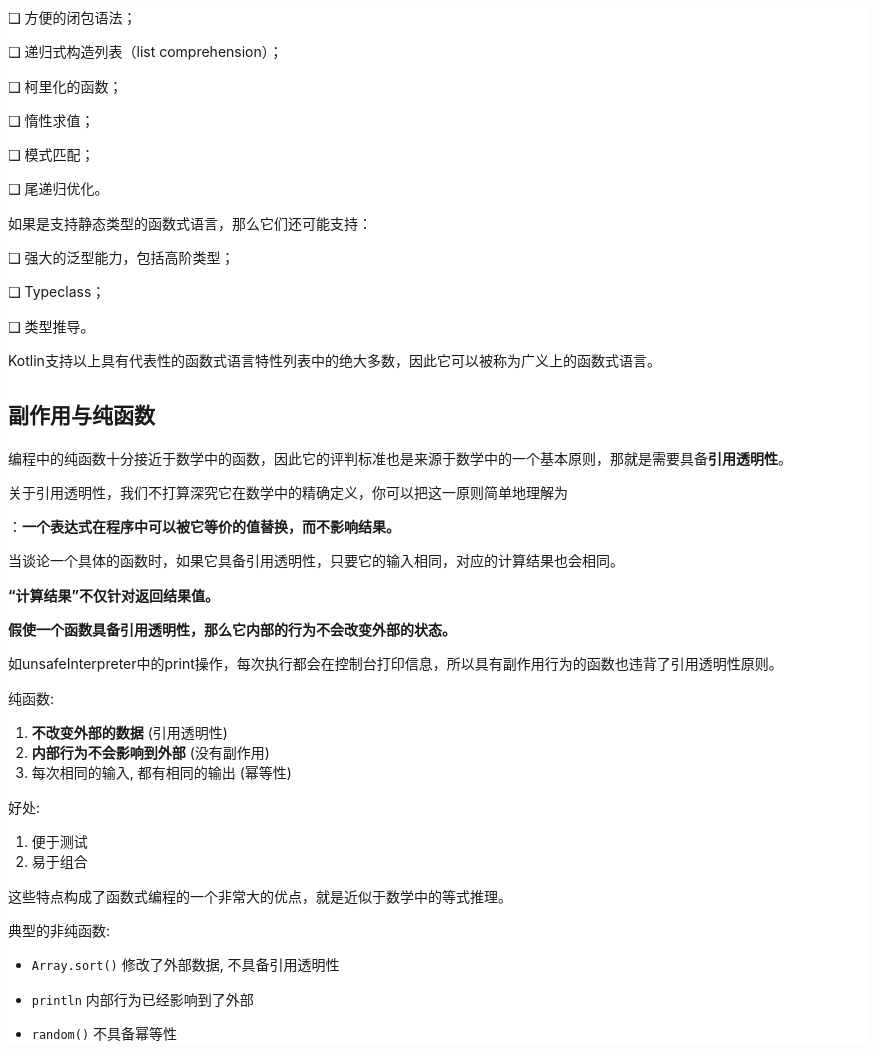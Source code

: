❑ 方便的闭包语法；

❑ 递归式构造列表（list comprehension）；

❑ 柯里化的函数；

❑ 惰性求值；

❑ 模式匹配；

❑ 尾递归优化。

如果是支持静态类型的函数式语言，那么它们还可能支持：

❑ 强大的泛型能力，包括高阶类型；

❑ Typeclass；

❑ 类型推导。

Kotlin支持以上具有代表性的函数式语言特性列表中的绝大多数，因此它可以被称为广义上的函数式语言。



## 副作用与纯函数

编程中的纯函数十分接近于数学中的函数，因此它的评判标准也是来源于数学中的一个基本原则，那就是需要具备**引用透明性**。

关于引用透明性，我们不打算深究它在数学中的精确定义，你可以把这一原则简单地理解为

：**一个表达式在程序中可以被它等价的值替换，而不影响结果。**

当谈论一个具体的函数时，如果它具备引用透明性，只要它的输入相同，对应的计算结果也会相同。

**“计算结果”不仅针对返回结果值。**

**假使一个函数具备引用透明性，那么它内部的行为不会改变外部的状态。**

如unsafeInterpreter中的print操作，每次执行都会在控制台打印信息，所以具有副作用行为的函数也违背了引用透明性原则。



纯函数:

1. **不改变外部的数据** (引用透明性)
2. **内部行为不会影响到外部** (没有副作用) 
3. 每次相同的输入, 都有相同的输出 (幂等性)



好处:

1. 便于测试
2. 易于组合

这些特点构成了函数式编程的一个非常大的优点，就是近似于数学中的等式推理。



典型的非纯函数: 

- `Array.sort()` 修改了外部数据, 不具备引用透明性

- `println` 内部行为已经影响到了外部

- `random()` 不具备幂等性
